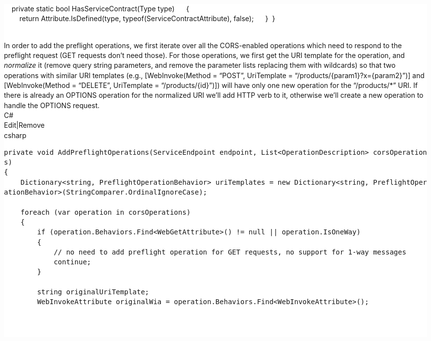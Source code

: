 &nbsp;&nbsp;&nbsp;&nbsp;<span class="cs__keyword">private</span>&nbsp;<span class="cs__keyword">static</span>&nbsp;<span class="cs__keyword">bool</span>&nbsp;HasServiceContract(Type&nbsp;type)&nbsp;
&nbsp;&nbsp;&nbsp;&nbsp;{&nbsp;
&nbsp;&nbsp;&nbsp;&nbsp;&nbsp;&nbsp;&nbsp;&nbsp;<span class="cs__keyword">return</span>&nbsp;Attribute.IsDefined(type,&nbsp;<span class="cs__keyword">typeof</span>(ServiceContractAttribute),&nbsp;<span class="cs__keyword">false</span>);&nbsp;
&nbsp;&nbsp;&nbsp;&nbsp;}&nbsp;
}</pre>
</div>
</div>
</div>
<div class="endscriptcode">&nbsp;</div>
<div class="wlWriterEditableSmartContent" id="scid:9ce6104f-a9aa-4a17-a79f-3a39532ebf7c:4770db1b-2004-4950-9695-51beda80784c" style="margin:0px; display:inline; float:none; padding:0px">
</div>
</div>
<div>In order to add the preflight operations, we first iterate over all the CORS-enabled operations which need to respond to the preflight request (GET requests don&rsquo;t need those). For those operations, we first get the URI template for the operation,
 and <em>normalize</em> it (remove query string parameters, and remove the parameter lists replacing them with wildcards) so that two operations with similar URI templates (e.g., [WebInvoke(Method = &ldquo;POST&rdquo;, UriTemplate = &ldquo;/products/{param1}?x={param2}&rdquo;)]
 and [WebInvoke(Method = &ldquo;DELETE&rdquo;, UriTemplate = &ldquo;/products/{id}&rdquo;)]) will have only one new operation for the &ldquo;/products/*&rdquo; URI. If there is already an OPTIONS operation for the normalized URI we&rsquo;ll add HTTP verb to
 it, otherwise we&rsquo;ll create a new operation to handle the OPTIONS request.</div>
<div>
<div class="scriptcode">
<div class="pluginEditHolder" pluginCommand="mceScriptCode">
<div class="title"><span>C#</span></div>
<div class="pluginLinkHolder"><span class="pluginEditHolderLink">Edit</span>|<span class="pluginRemoveHolderLink">Remove</span></div>
<span class="hidden">csharp</span>

<div class="preview">
<pre class="csharp"><span class="cs__keyword">private</span>&nbsp;<span class="cs__keyword">void</span>&nbsp;AddPreflightOperations(ServiceEndpoint&nbsp;endpoint,&nbsp;List&lt;OperationDescription&gt;&nbsp;corsOperations)&nbsp;
{&nbsp;
&nbsp;&nbsp;&nbsp;&nbsp;Dictionary&lt;<span class="cs__keyword">string</span>,&nbsp;PreflightOperationBehavior&gt;&nbsp;uriTemplates&nbsp;=&nbsp;<span class="cs__keyword">new</span>&nbsp;Dictionary&lt;<span class="cs__keyword">string</span>,&nbsp;PreflightOperationBehavior&gt;(StringComparer.OrdinalIgnoreCase);&nbsp;
&nbsp;&nbsp;
&nbsp;&nbsp;&nbsp;&nbsp;<span class="cs__keyword">foreach</span>&nbsp;(var&nbsp;operation&nbsp;<span class="cs__keyword">in</span>&nbsp;corsOperations)&nbsp;
&nbsp;&nbsp;&nbsp;&nbsp;{&nbsp;
&nbsp;&nbsp;&nbsp;&nbsp;&nbsp;&nbsp;&nbsp;&nbsp;<span class="cs__keyword">if</span>&nbsp;(operation.Behaviors.Find&lt;WebGetAttribute&gt;()&nbsp;!=&nbsp;<span class="cs__keyword">null</span>&nbsp;||&nbsp;operation.IsOneWay)&nbsp;
&nbsp;&nbsp;&nbsp;&nbsp;&nbsp;&nbsp;&nbsp;&nbsp;{&nbsp;
&nbsp;&nbsp;&nbsp;&nbsp;&nbsp;&nbsp;&nbsp;&nbsp;&nbsp;&nbsp;&nbsp;&nbsp;<span class="cs__com">//&nbsp;no&nbsp;need&nbsp;to&nbsp;add&nbsp;preflight&nbsp;operation&nbsp;for&nbsp;GET&nbsp;requests,&nbsp;no&nbsp;support&nbsp;for&nbsp;1-way&nbsp;messages</span>&nbsp;
&nbsp;&nbsp;&nbsp;&nbsp;&nbsp;&nbsp;&nbsp;&nbsp;&nbsp;&nbsp;&nbsp;&nbsp;<span class="cs__keyword">continue</span>;&nbsp;
&nbsp;&nbsp;&nbsp;&nbsp;&nbsp;&nbsp;&nbsp;&nbsp;}&nbsp;
&nbsp;&nbsp;
&nbsp;&nbsp;&nbsp;&nbsp;&nbsp;&nbsp;&nbsp;&nbsp;<span class="cs__keyword">string</span>&nbsp;originalUriTemplate;&nbsp;
&nbsp;&nbsp;&nbsp;&nbsp;&nbsp;&nbsp;&nbsp;&nbsp;WebInvokeAttribute&nbsp;originalWia&nbsp;=&nbsp;operation.Behaviors.Find&lt;WebInvokeAttribute&gt;();&nbsp;
&nbsp;&nbsp;